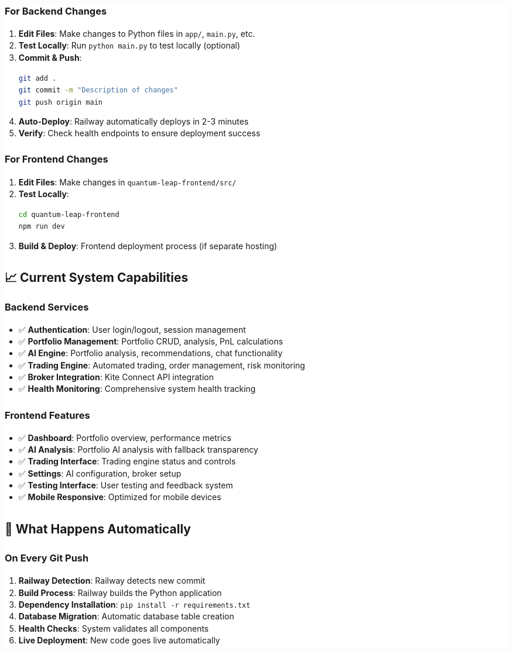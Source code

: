 ### For Backend Changes
1. **Edit Files**: Make changes to Python files in `app/`, `main.py`, etc.
2. **Test Locally**: Run `python main.py` to test locally (optional)
3. **Commit & Push**:
   ```bash
   git add .
   git commit -m "Description of changes"
   git push origin main
   ```
4. **Auto-Deploy**: Railway automatically deploys in 2-3 minutes
5. **Verify**: Check health endpoints to ensure deployment success

### For Frontend Changes
1. **Edit Files**: Make changes in `quantum-leap-frontend/src/`
2. **Test Locally**: 
   ```bash
   cd quantum-leap-frontend
   npm run dev
   ```
3. **Build & Deploy**: Frontend deployment process (if separate hosting)

## 📈 Current System Capabilities

### Backend Services
- ✅ **Authentication**: User login/logout, session management
- ✅ **Portfolio Management**: Portfolio CRUD, analysis, PnL calculations
- ✅ **AI Engine**: Portfolio analysis, recommendations, chat functionality
- ✅ **Trading Engine**: Automated trading, order management, risk monitoring
- ✅ **Broker Integration**: Kite Connect API integration
- ✅ **Health Monitoring**: Comprehensive system health tracking

### Frontend Features
- ✅ **Dashboard**: Portfolio overview, performance metrics
- ✅ **AI Analysis**: Portfolio AI analysis with fallback transparency
- ✅ **Trading Interface**: Trading engine status and controls
- ✅ **Settings**: AI configuration, broker setup
- ✅ **Testing Interface**: User testing and feedback system
- ✅ **Mobile Responsive**: Optimized for mobile devices

## 🎯 What Happens Automatically

### On Every Git Push
1. **Railway Detection**: Railway detects new commit
2. **Build Process**: Railway builds the Python application
3. **Dependency Installation**: `pip install -r requirements.txt`
4. **Database Migration**: Automatic database table creation
5. **Health Checks**: System validates all components
6. **Live Deployment**: New code goes live automatically
